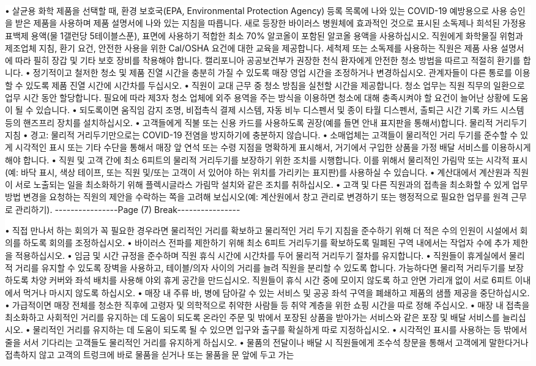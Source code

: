 • 살균용 화학 제품을 선택할 때, 환경 보호국(EPA, Environmental Protection 
Agency) 등록 목록에 나와 있는 COVID-19 예방용으로 사용 승인을 받은 
제품을 사용하며 제품 설명서에 나와 있는 지침을 따릅니다. 새로 등장한 
바이러스 병원체에 효과적인 것으로 표시된 소독제나 희석된 가정용 표백제 
용액(물 1갤런당 5테이블스푼), 표면에 사용하기 적합한 최소 70% 알코올이 
포함된 알코올 용액을 사용하십시오. 직원에게 화학물질 위험과 제조업체 지침, 
환기 요건, 안전한 사용을 위한 Cal/OSHA 요건에 대한 교육을 제공합니다. 
세척제 또는 소독제를 사용하는 직원은 제품 사용 설명서에 따라 필히 장갑 및 
기타 보호 장비를 착용해야 합니다. 캘리포니아 공공보건부가 권장한 천식 
환자에게 안전한 청소 방법을 따르고 적절히 환기를 합니다. 
• 정기적이고 철저한 청소 및 제품 진열 시간을 충분히 가질 수 있도록 매장 영업 
시간을 조정하거나 변경하십시오. 관계자들이 다른 통로를 이용할 수 있도록 제품 
진열 시간에 시간차를 두십시오. 
• 직원이 교대 근무 중 청소 방침을 실천할 시간을 제공합니다. 청소 업무는 직원 
직무의 일환으로 업무 시간 동안 할당합니다. 필요에 따라 제3자 청소 업체에 
외주 용역을 주는 방식을 이용하면 청소에 대해 충족시켜야 할 요건이 늘어난 
상황에 도움이 될 수 있습니다. 
• 되도록이면 움직임 감지 조명, 비접촉식 결제 시스템, 자동 비누 디스펜서 및 
종이 타월 디스펜서, 출퇴근 시간 기록 카드 시스템 등의 핸즈프리 장치를 
설치하십시오. 
• 고객들에게 직불 또는 신용 카드를 사용하도록 권장(예를 들면 안내 
표지판을 통해서)합니다. 
물리적 거리두기 지침 
• 경고: 물리적 거리두기만으로는 COVID-19 전염을 방지하기에 충분하지 
않습니다. 
• 소매업체는 고객들이 물리적인 거리 두기를 준수할 수 있게 시각적인 표시 또는 
기타 수단을 통해서 매장 앞 연석 또는 수령 지점을 명확하게 표시해서, 거기에서 
구입한 상품을 가정 배달 서비스를 이용하시게 해야 합니다. 
• 직원 및 고객 간에 최소 6피트의 물리적 거리두기를 보장하기 위한 조치를 
시행합니다. 이를 위해서 물리적인 가림막 또는 시각적 표시(예: 바닥 표시, 색상 
테이프, 또는 직원 및/또는 고객이 서 있어야 하는 위치를 가리키는 표지판)를 
사용하실 수 있습니다. 
• 계산대에서 계산원과 직원이 서로 노출되는 일을 최소화하기 위해 플렉시글라스 
가림막 설치와 같은 조치를 취하십시오. 
• 고객 및 다른 직원과의 접촉을 최소화할 수 있게 업무 방법 변경을 요청하는 직원의 
제안을 수락하는 쪽을 고려해 보십시오(예: 계산원에서 창고 관리로 변경하기 또는 
행정적으로 필요한 업무를 원격 근무로 관리하기). 
----------------Page (7) Break----------------
 
• 직접 만나서 하는 회의가 꼭 필요한 경우라면 물리적인 거리를 확보하고 물리적인 
거리 두기 지침을 준수하기 위해 더 적은 수의 인원이 시설에서 회의를 하도록 
회의를 조정하십시오. 
• 바이러스 전파를 제한하기 위해 최소 6피트 거리두기를 확보하도록 밀폐된 구역 
내에서는 작업자 수에 추가 제한을 적용하십시오. 
• 임금 및 시간 규정을 준수하며 직원 휴식 시간에 시간차를 두어 물리적 거리두기 
절차를 유지합니다. 
• 직원들이 휴게실에서 물리적 거리를 유지할 수 있도록 장벽을 사용하고, 
테이블/의자 사이의 거리를 늘려 직원을 분리할 수 있도록 합니다. 가능하다면 
물리적 거리두기를 보장하도록 차양 커버와 좌석 배치를 사용해 야외 휴게 공간을 
만드십시오. 직원들이 휴식 시간 중에 모이지 않도록 하고 안면 가리개 없이 서로 
6피트 이내에서 먹거나 마시지 않도록 하십시오. 
• 매장 내 주류 바, 병에 담아갈 수 있는 서비스 및 공공 좌석 구역을 폐쇄하고 제품의 
샘플 제공을 중단하십시오. 
• 가급적이면 매장 전체를 청소한 직후에 고령자 및 의학적으로 취약한 사람들 등 
취약 계층을 위한 쇼핑 시간을 따로 정해 주십시오. 
• 매장 내 접촉을 최소화하고 사회적인 거리를 유지하는 데 도움이 되도록 온라인 
주문 및 밖에서 포장된 상품을 받아가는 서비스와 같은 포장 및 배달 서비스를 
늘리십시오. 
• 물리적인 거리를 유지하는 데 도움이 되도록 될 수 있으면 입구와 출구를 확실하게 
따로 지정하십시오. 
• 시각적인 표시를 사용하는 등 밖에서 줄을 서서 기다리는 고객들도 물리적인 
거리를 유지하게 하십시오. 
• 물품의 전달이나 배달 시 직원들에게 조수석 창문을 통해서 고객에게 말한다거나 
접촉하지 않고 고객의 트렁크에 바로 물품을 싣거나 또는 물품을 문 앞에 두고 가는 